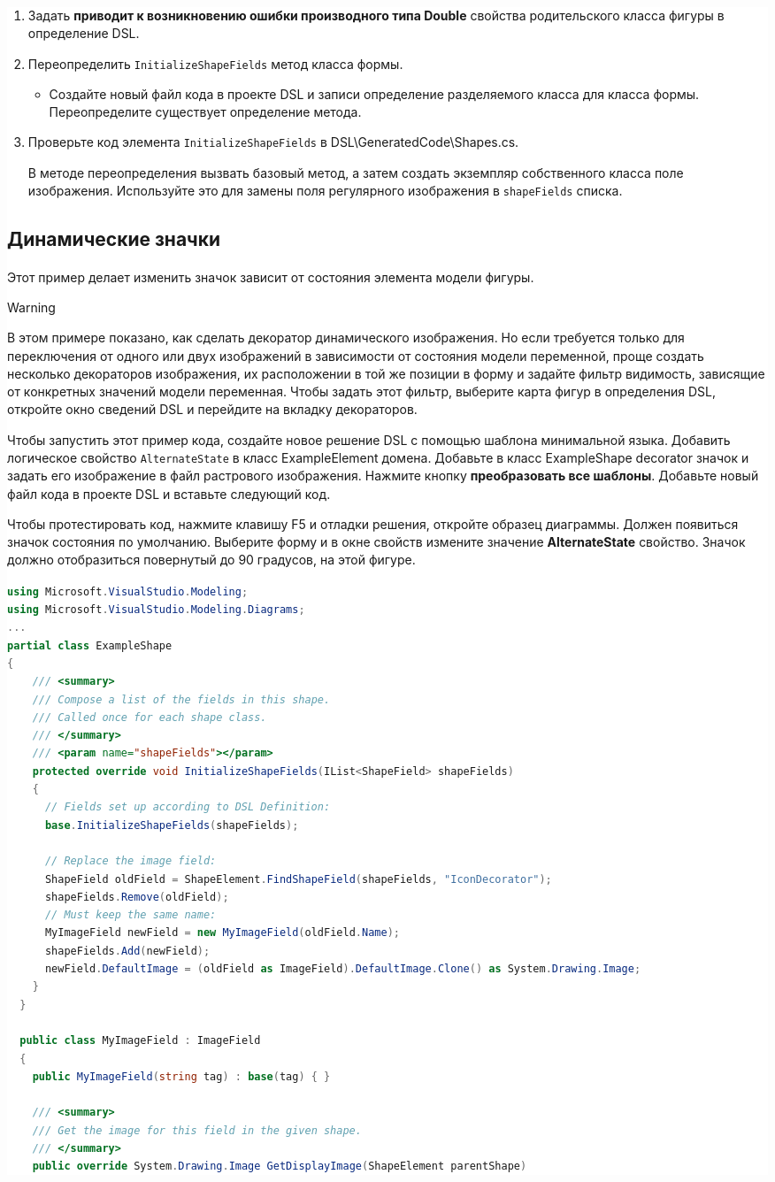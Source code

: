 1.  Задать **приводит к возникновению ошибки производного типа Double** свойства родительского класса фигуры в определение DSL.

2.  Переопределить `InitializeShapeFields` метод класса формы.

    -   Создайте новый файл кода в проекте DSL и записи определение разделяемого класса для класса формы. Переопределите существует определение метода.

3.  Проверьте код элемента `InitializeShapeFields` в DSL\GeneratedCode\Shapes.cs.

     В методе переопределения вызвать базовый метод, а затем создать экземпляр собственного класса поле изображения. Используйте это для замены поля регулярного изображения в `shapeFields` списка.

## <a name="dynamic-icons"></a>Динамические значки
 Этот пример делает изменить значок зависит от состояния элемента модели фигуры.

> [!WARNING]
>  В этом примере показано, как сделать декоратор динамического изображения. Но если требуется только для переключения от одного или двух изображений в зависимости от состояния модели переменной, проще создать несколько декораторов изображения, их расположении в той же позиции в форму и задайте фильтр видимость, зависящие от конкретных значений модели переменная. Чтобы задать этот фильтр, выберите карта фигур в определения DSL, откройте окно сведений DSL и перейдите на вкладку декораторов.

 Чтобы запустить этот пример кода, создайте новое решение DSL с помощью шаблона минимальной языка. Добавить логическое свойство `AlternateState` в класс ExampleElement домена. Добавьте в класс ExampleShape decorator значок и задать его изображение в файл растрового изображения. Нажмите кнопку **преобразовать все шаблоны**. Добавьте новый файл кода в проекте DSL и вставьте следующий код.

 Чтобы протестировать код, нажмите клавишу F5 и отладки решения, откройте образец диаграммы. Должен появиться значок состояния по умолчанию. Выберите форму и в окне свойств измените значение **AlternateState** свойство. Значок должно отобразиться повернутый до 90 градусов, на этой фигуре.

```csharp
using Microsoft.VisualStudio.Modeling;
using Microsoft.VisualStudio.Modeling.Diagrams;
...
partial class ExampleShape
{
    /// <summary>
    /// Compose a list of the fields in this shape.
    /// Called once for each shape class.
    /// </summary>
    /// <param name="shapeFields"></param>
    protected override void InitializeShapeFields(IList<ShapeField> shapeFields)
    {
      // Fields set up according to DSL Definition:
      base.InitializeShapeFields(shapeFields);

      // Replace the image field:
      ShapeField oldField = ShapeElement.FindShapeField(shapeFields, "IconDecorator");
      shapeFields.Remove(oldField);
      // Must keep the same name:
      MyImageField newField = new MyImageField(oldField.Name);
      shapeFields.Add(newField);
      newField.DefaultImage = (oldField as ImageField).DefaultImage.Clone() as System.Drawing.Image;
    }
  }

  public class MyImageField : ImageField
  {
    public MyImageField(string tag) : base(tag) { }

    /// <summary>
    /// Get the image for this field in the given shape.
    /// </summary>
    public override System.Drawing.Image GetDisplayImage(ShapeElement parentShape)
```